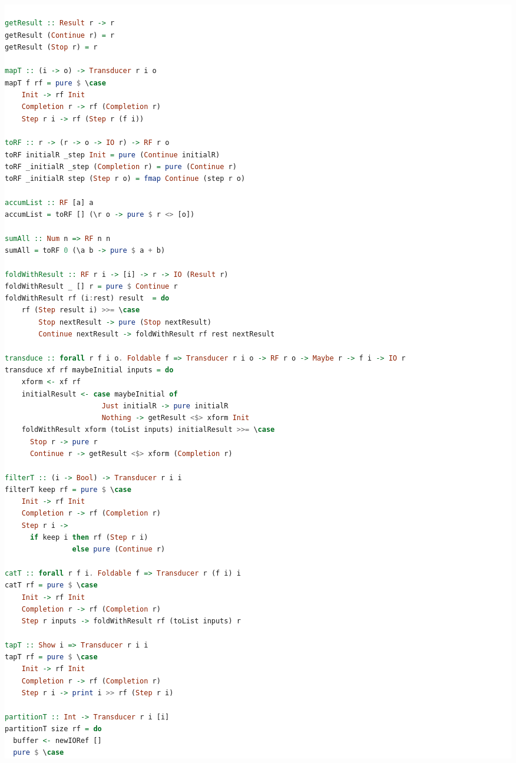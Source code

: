 ```haskell

getResult :: Result r -> r
getResult (Continue r) = r
getResult (Stop r) = r

mapT :: (i -> o) -> Transducer r i o
mapT f rf = pure $ \case
    Init -> rf Init
    Completion r -> rf (Completion r)
    Step r i -> rf (Step r (f i))

toRF :: r -> (r -> o -> IO r) -> RF r o
toRF initialR _step Init = pure (Continue initialR)
toRF _initialR _step (Completion r) = pure (Continue r)
toRF _initialR step (Step r o) = fmap Continue (step r o)

accumList :: RF [a] a
accumList = toRF [] (\r o -> pure $ r <> [o])

sumAll :: Num n => RF n n
sumAll = toRF 0 (\a b -> pure $ a + b)

foldWithResult :: RF r i -> [i] -> r -> IO (Result r)
foldWithResult _ [] r = pure $ Continue r
foldWithResult rf (i:rest) result  = do
    rf (Step result i) >>= \case
        Stop nextResult -> pure (Stop nextResult)
        Continue nextResult -> foldWithResult rf rest nextResult

transduce :: forall r f i o. Foldable f => Transducer r i o -> RF r o -> Maybe r -> f i -> IO r
transduce xf rf maybeInitial inputs = do
    xform <- xf rf
    initialResult <- case maybeInitial of
                       Just initialR -> pure initialR
                       Nothing -> getResult <$> xform Init
    foldWithResult xform (toList inputs) initialResult >>= \case
      Stop r -> pure r
      Continue r -> getResult <$> xform (Completion r)

filterT :: (i -> Bool) -> Transducer r i i
filterT keep rf = pure $ \case
    Init -> rf Init
    Completion r -> rf (Completion r)
    Step r i ->
      if keep i then rf (Step r i)
                else pure (Continue r)

catT :: forall r f i. Foldable f => Transducer r (f i) i
catT rf = pure $ \case
    Init -> rf Init
    Completion r -> rf (Completion r)
    Step r inputs -> foldWithResult rf (toList inputs) r

tapT :: Show i => Transducer r i i
tapT rf = pure $ \case
    Init -> rf Init
    Completion r -> rf (Completion r)
    Step r i -> print i >> rf (Step r i)

partitionT :: Int -> Transducer r i [i]
partitionT size rf = do
  buffer <- newIORef []
  pure $ \case
```